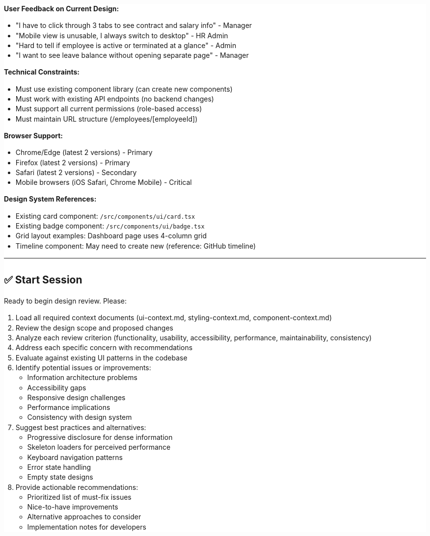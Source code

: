 **User Feedback on Current Design:**
- "I have to click through 3 tabs to see contract and salary info" - Manager
- "Mobile view is unusable, I always switch to desktop" - HR Admin
- "Hard to tell if employee is active or terminated at a glance" - Admin
- "I want to see leave balance without opening separate page" - Manager

**Technical Constraints:**
- Must use existing component library (can create new components)
- Must work with existing API endpoints (no backend changes)
- Must support all current permissions (role-based access)
- Must maintain URL structure (/employees/[employeeId])

**Browser Support:**
- Chrome/Edge (latest 2 versions) - Primary
- Firefox (latest 2 versions) - Primary
- Safari (latest 2 versions) - Secondary
- Mobile browsers (iOS Safari, Chrome Mobile) - Critical

**Design System References:**
- Existing card component: `/src/components/ui/card.tsx`
- Existing badge component: `/src/components/ui/badge.tsx`
- Grid layout examples: Dashboard page uses 4-column grid
- Timeline component: May need to create new (reference: GitHub timeline)

---

## ✅ Start Session

Ready to begin design review. Please:
1. Load all required context documents (ui-context.md, styling-context.md, component-context.md)
2. Review the design scope and proposed changes
3. Analyze each review criterion (functionality, usability, accessibility, performance, maintainability, consistency)
4. Address each specific concern with recommendations
5. Evaluate against existing UI patterns in the codebase
6. Identify potential issues or improvements:
   - Information architecture problems
   - Accessibility gaps
   - Responsive design challenges
   - Performance implications
   - Consistency with design system
7. Suggest best practices and alternatives:
   - Progressive disclosure for dense information
   - Skeleton loaders for perceived performance
   - Keyboard navigation patterns
   - Error state handling
   - Empty state designs
8. Provide actionable recommendations:
   - Prioritized list of must-fix issues
   - Nice-to-have improvements
   - Alternative approaches to consider
   - Implementation notes for developers
